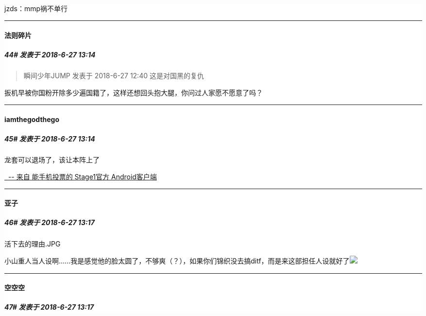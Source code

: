 jzds：mmp祸不单行







*****

####  法则碎片  
##### 44#       发表于 2018-6-27 13:14



<blockquote>瞬间少年JUMP 发表于 2018-6-27 12:40
这是对国黑的复仇</blockquote>
扳机早被你国粉开除多少遍国籍了，这样还想回头抱大腿，你问过人家愿不愿意了吗？







*****

####  iamthegodthego  
##### 45#       发表于 2018-6-27 13:14




龙套可以退场了，该让本阵上了

[  -- 来自 能手机投票的 Stage1官方 Android客户端](https://www.coolapk.com/apk/140634)







*****

####  亚子  
##### 46#       发表于 2018-6-27 13:17




活下去的理由.JPG

小山重人当人设啊......我是感觉他的脸太圆了，不够爽（？），如果你们锦织没去搞ditf，而是来这部担任人设就好了<img src="https://static.saraba1st.com/image/smiley/face2017/122.png" referrerpolicy="no-referrer">







*****

####  空空空  
##### 47#       发表于 2018-6-27 13:17


